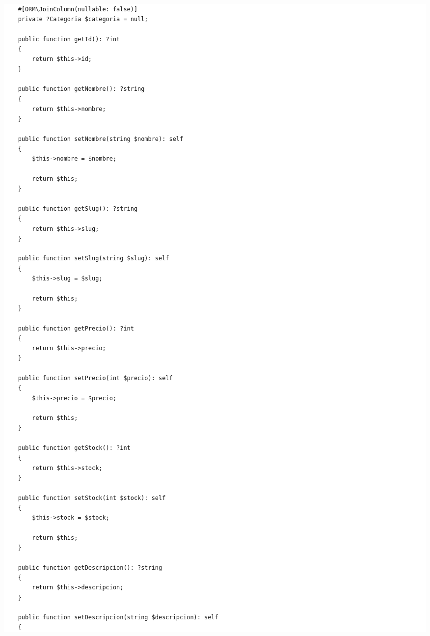 ~~~
    #[ORM\JoinColumn(nullable: false)]
    private ?Categoria $categoria = null;

    public function getId(): ?int
    {
        return $this->id;
    }

    public function getNombre(): ?string
    {
        return $this->nombre;
    }

    public function setNombre(string $nombre): self
    {
        $this->nombre = $nombre;

        return $this;
    }

    public function getSlug(): ?string
    {
        return $this->slug;
    }

    public function setSlug(string $slug): self
    {
        $this->slug = $slug;

        return $this;
    }

    public function getPrecio(): ?int
    {
        return $this->precio;
    }

    public function setPrecio(int $precio): self
    {
        $this->precio = $precio;

        return $this;
    }

    public function getStock(): ?int
    {
        return $this->stock;
    }

    public function setStock(int $stock): self
    {
        $this->stock = $stock;

        return $this;
    }

    public function getDescripcion(): ?string
    {
        return $this->descripcion;
    }

    public function setDescripcion(string $descripcion): self
    {
~~~